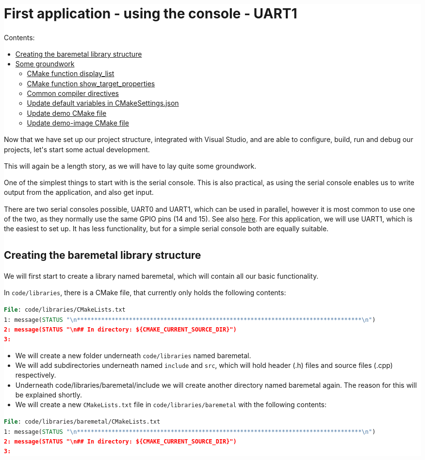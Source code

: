 # First application - using the console - UART1

Contents:
- [Creating the baremetal library structure](##Creating-the-baremetal-library-structure)
- [Some groundwork](##Some-groundwork)
  - [CMake function display_list](###CMake-function-display_list)
  - [CMake function show_target_properties](###CMake-function-show_target_properties)
  - [Common compiler directives](###Common-compiler-directives)
  - [Update default variables in CMakeSettings.json](###Update-default-variables-in-CMakeSettings.json)
  - [Update demo CMake file](###Update-demo-CMake-file)
  - [Update demo-image CMake file](###Updatedemo-image-CMake-file) 

Now that we have set up our project structure, integrated with Visual Studio, and are able to configure, build, run and debug our projects, let's start some actual development.

This will again be a length story, as we will have to lay quite some groundwork.

One of the simplest things to start with is the serial console.
This is also practical, as using the serial console enables us to write output from the application, and also get input.

There are two serial consoles possible, UART0 and UART1, which can be used in parallel, however it is most common to use one of the two, as they normally use the same GPIO pins (14 and 15).
See also [here](setting-up-for-development.md###Attaching-a-serial-console). For this application, we will use UART1, which is the easiest to set up. It has less functionality, but for a simple serial console both are equally suitable.

## Creating the baremetal library structure

We will first start to create a library named baremetal, which will contain all our basic functionality.

In `code/libraries`, there is a CMake file, that currently only holds the following contents:

```cmake
File: code/libraries/CMakeLists.txt
1: message(STATUS "\n**********************************************************************************\n")
2: message(STATUS "\n## In directory: ${CMAKE_CURRENT_SOURCE_DIR}")
3: 
```

- We will create a new folder underneath `code/libraries` named baremetal. 
- We will add subdirectories underneath named `include` and `src`, which will hold header (.h) files and source files (.cpp) respectively. 
- Underneath code/libraries/baremetal/include we will create another directory named baremetal again. The reason for this will be explained shortly.
- We will create a new `CMakeLists.txt` file in `code/libraries/baremetal` with the following contents:

```cmake
File: code/libraries/baremetal/CMakeLists.txt
1: message(STATUS "\n**********************************************************************************\n")
2: message(STATUS "\n## In directory: ${CMAKE_CURRENT_SOURCE_DIR}")
3: 
```
